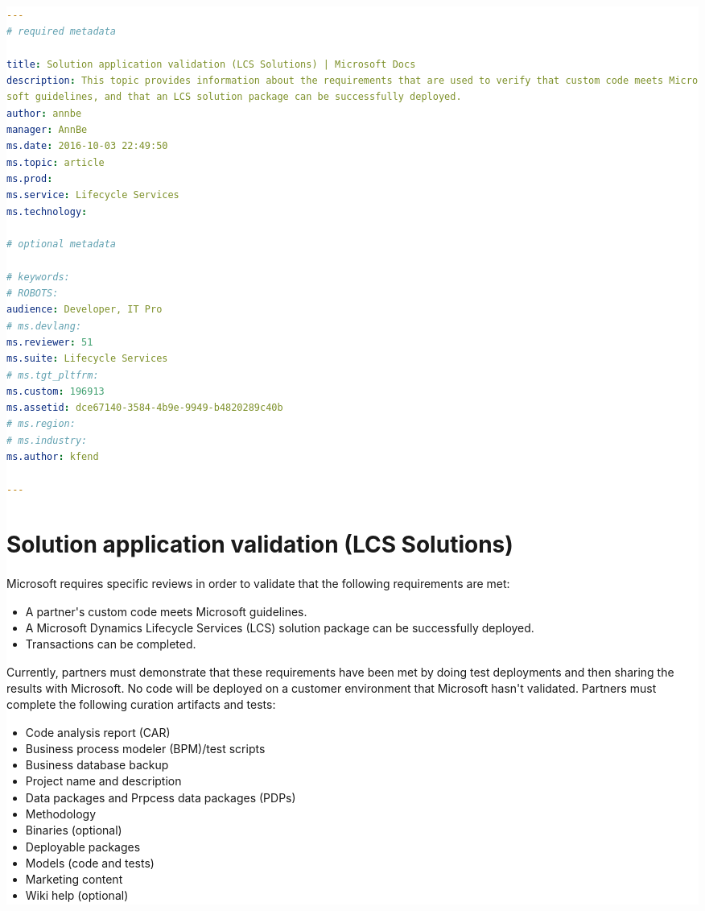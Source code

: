 ```yaml
---
# required metadata

title: Solution application validation (LCS Solutions) | Microsoft Docs
description: This topic provides information about the requirements that are used to verify that custom code meets Microsoft guidelines, and that an LCS solution package can be successfully deployed. 
author: annbe
manager: AnnBe
ms.date: 2016-10-03 22:49:50
ms.topic: article
ms.prod: 
ms.service: Lifecycle Services
ms.technology: 

# optional metadata

# keywords: 
# ROBOTS: 
audience: Developer, IT Pro
# ms.devlang: 
ms.reviewer: 51
ms.suite: Lifecycle Services
# ms.tgt_pltfrm: 
ms.custom: 196913
ms.assetid: dce67140-3584-4b9e-9949-b4820289c40b
# ms.region: 
# ms.industry: 
ms.author: kfend

---
```


# Solution application validation (LCS Solutions)

Microsoft requires specific reviews in order to validate that the following requirements are met:

-   A partner's custom code meets Microsoft guidelines.
-   A Microsoft Dynamics Lifecycle Services (LCS) solution package can be successfully deployed.
-   Transactions can be completed.

Currently, partners must demonstrate that these requirements have been met by doing test deployments and then sharing the results with Microsoft. No code will be deployed on a customer environment that Microsoft hasn't validated. Partners must complete the following curation artifacts and tests:

-   Code analysis report (CAR)
-   Business process modeler (BPM)/test scripts
-   Business database backup
-   Project name and description
-   Data packages and Prpcess data packages (PDPs)
-   Methodology
-   Binaries (optional)
-   Deployable packages
-   Models (code and tests)
-   Marketing content
-   Wiki help (optional)
